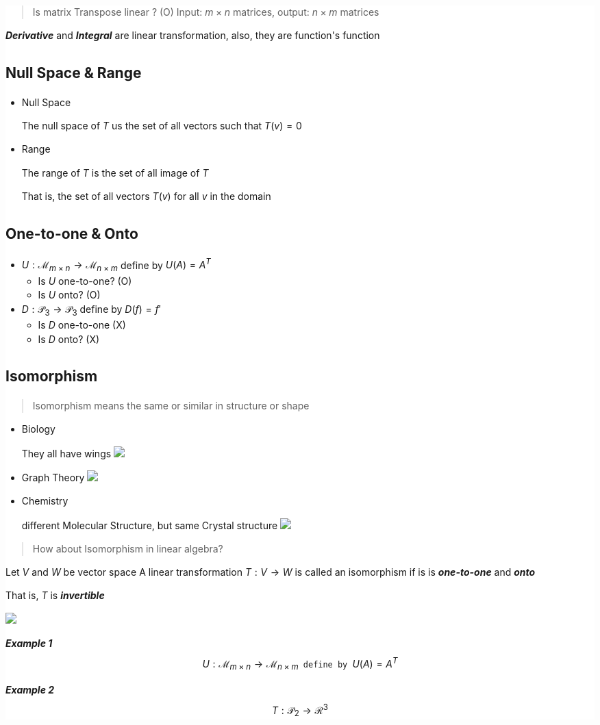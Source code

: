 > Is matrix Transpose linear ? (O)
> Input: $m \times n$ matrices, output: $n \times m$ matrices

***Derivative*** and ***Integral*** are linear transformation, also, they are function's function

## Null Space & Range
- Null Space
	
    The null space of $T$ us the set of all vectors such that $T(v) = 0$
- Range
	
    The range of $T$ is the set of all image of $T$
	
    That is, the set of all vectors $T(v)$ for all $v$ in the domain

## One-to-one & Onto
- $U: \mathscr{M}_{m \times n} \rightarrow \mathscr{M}_{n \times m}$ define by $U(A) = A^T$
	- Is $U$ one-to-one? (O)
	- Is $U$ onto? (O)
- $D: \mathscr{P}_3 \rightarrow \mathscr{P}_3$ define by $D(f) = f'$
	- Is $D$ one-to-one (X)
	- Is $D$ onto? (X)

## Isomorphism
> Isomorphism means the same or similar in structure or shape

- Biology
	
    They all have wings
	![](https://i.imgur.com/1ayfeHR.png)
- Graph Theory
	![](https://i.imgur.com/WLtqZZZ.png)
- Chemistry
	
    different Molecular Structure, but same Crystal structure
	![](https://i.imgur.com/OZqu2ja.png)

> How about Isomorphism in linear algebra?

Let $V$ and $W$ be vector space
A linear transformation $T: V \rightarrow W$ is called an isomorphism if is is ***one-to-one*** and ***onto***

That is, $T$ is ***invertible***

![](https://i.imgur.com/ZxvHyC5.png)

***Example 1***
$$U: \mathscr{M}_{m \times n} \rightarrow \mathscr{M}_{n \times m} \texttt{ define by } U(A) = A^T
$$

***Example 2***
$$T: \mathscr{P}_2 \rightarrow \mathscr{R}^3
$$
